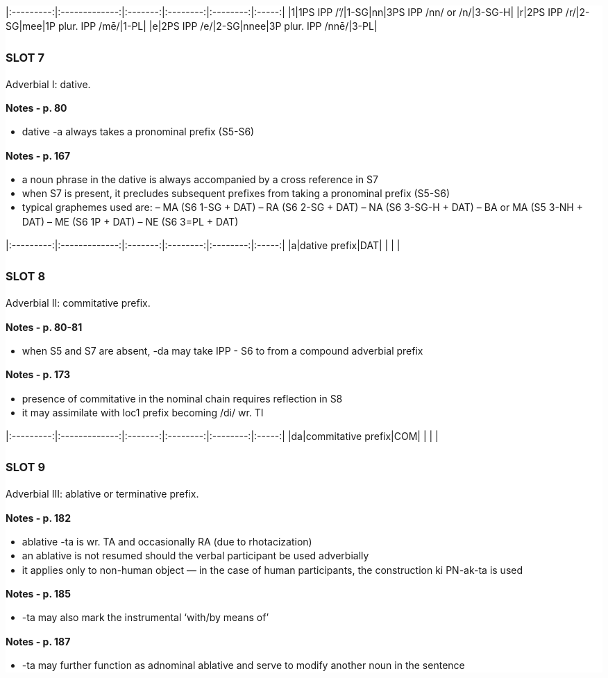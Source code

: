 |:---------:|:-------------:|:-------:|:--------:|:--------:|:-----:|
|1|1PS IPP /’/|1-SG|nn|3PS IPP /nn/ or /n/|3-SG-H|
|r|2PS IPP /r/|2-SG|mee|1P plur. IPP /mē/|1-PL|
|e|2PS IPP /e/|2-SG|nnee|3P plur. IPP /nnē/|3-PL|


### SLOT 7
Adverbial I: dative.

**Notes - p. 80**
* dative -a always takes a pronominal prefix (S5-S6)

**Notes - p. 167**
* a noun phrase in the dative is always accompanied by a cross reference in S7
* when S7 is present, it precludes subsequent prefixes from taking a pronominal prefix (S5-S6)
* typical graphemes used are:
    – MA (S6 1-SG + DAT)
    – RA (S6 2-SG + DAT)
    – NA (S6 3-SG-H + DAT)
    – BA or MA (S5 3-NH + DAT)
    – ME (S6 1P + DAT)
    – NE (S6 3=PL + DAT)

|:---------:|:-------------:|:-------:|:--------:|:--------:|:-----:|
|a|dative prefix|DAT| | | |

### SLOT 8
Adverbial II: commitative prefix.

**Notes - p. 80-81**
* when S5 and S7 are absent, -da may take IPP - S6 to from a compound adverbial prefix

**Notes - p. 173**
* presence of commitative in the nominal chain requires reflection in S8
* it may assimilate with loc1 prefix becoming /di/ wr. TI

|:---------:|:-------------:|:-------:|:--------:|:--------:|:-----:|
|da|commitative prefix|COM| | | |


### SLOT 9
Adverbial III: ablative or terminative prefix.

**Notes - p. 182**
* ablative -ta is wr. TA and occasionally RA (due to rhotacization)
* an ablative is not resumed should the verbal participant be used adverbially
* it applies only to non-human object —  in the case of human participants, the construction ki PN-ak-ta is used

**Notes - p. 185**
* -ta may also mark the instrumental ‘with/by means of’

**Notes - p. 187**
* -ta may further function as adnominal ablative and serve to modify another noun in the sentence
